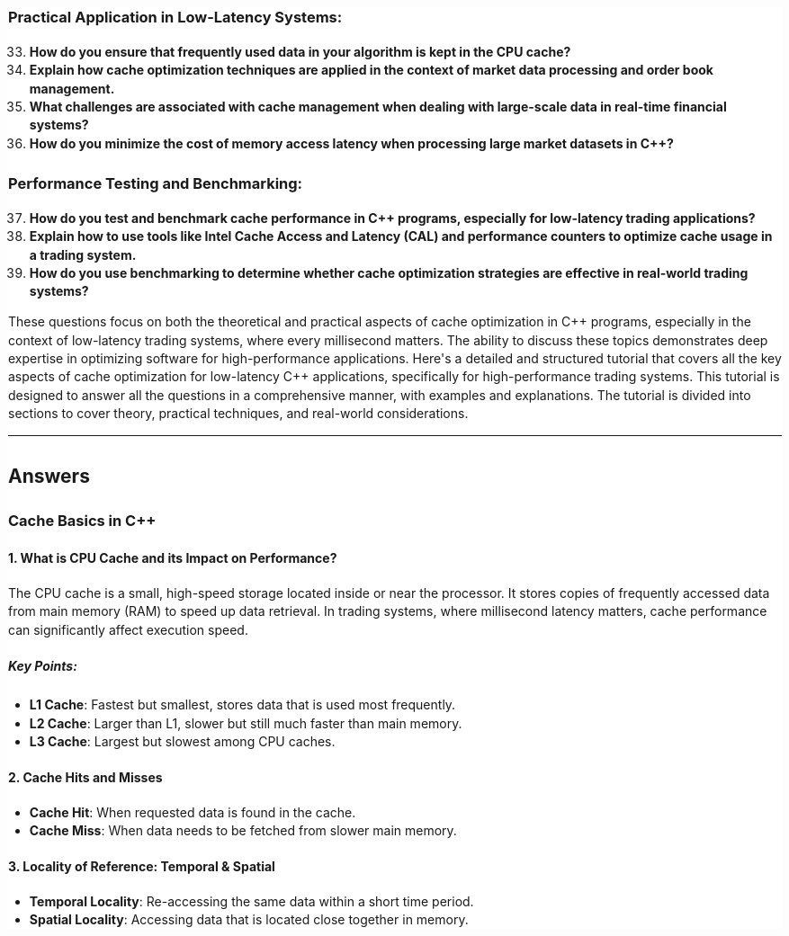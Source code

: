 ### **Practical Application in Low-Latency Systems:**
33. **How do you ensure that frequently used data in your algorithm is kept in the CPU cache?**
34. **Explain how cache optimization techniques are applied in the context of market data processing and order book management.**
35. **What challenges are associated with cache management when dealing with large-scale data in real-time financial systems?**
36. **How do you minimize the cost of memory access latency when processing large market datasets in C++?**

### **Performance Testing and Benchmarking:**
37. **How do you test and benchmark cache performance in C++ programs, especially for low-latency trading applications?**
38. **Explain how to use tools like Intel Cache Access and Latency (CAL) and performance counters to optimize cache usage in a trading system.**
39. **How do you use benchmarking to determine whether cache optimization strategies are effective in real-world trading systems?**

These questions focus on both the theoretical and practical aspects of cache optimization in C++ programs, especially in the context of low-latency trading systems, where every millisecond matters. The ability to discuss these topics demonstrates deep expertise in optimizing software for high-performance applications.
Here's a detailed and structured tutorial that covers all the key aspects of cache optimization for low-latency C++ applications, specifically for high-performance trading systems. This tutorial is designed to answer all the questions in a comprehensive manner, with examples and explanations. The tutorial is divided into sections to cover theory, practical techniques, and real-world considerations.

---

## Answers
### **Cache Basics in C++**
#### 1. **What is CPU Cache and its Impact on Performance?**
The CPU cache is a small, high-speed storage located inside or near the processor. It stores copies of frequently accessed data from main memory (RAM) to speed up data retrieval. In trading systems, where millisecond latency matters, cache performance can significantly affect execution speed.

##### Key Points:
- **L1 Cache**: Fastest but smallest, stores data that is used most frequently.
- **L2 Cache**: Larger than L1, slower but still much faster than main memory.
- **L3 Cache**: Largest but slowest among CPU caches.

#### 2. **Cache Hits and Misses**
- **Cache Hit**: When requested data is found in the cache.
- **Cache Miss**: When data needs to be fetched from slower main memory.

#### 3. **Locality of Reference: Temporal & Spatial**
- **Temporal Locality**: Re-accessing the same data within a short time period.
- **Spatial Locality**: Accessing data that is located close together in memory.
